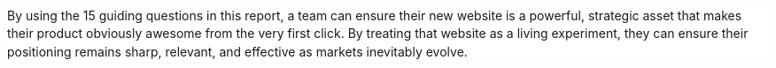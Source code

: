 By using the 15 guiding questions in this report, a team can ensure their new website is a powerful, strategic asset that makes their product obviously awesome from the very first click. By treating that website as a living experiment, they can ensure their positioning remains sharp, relevant, and effective as markets inevitably evolve.

